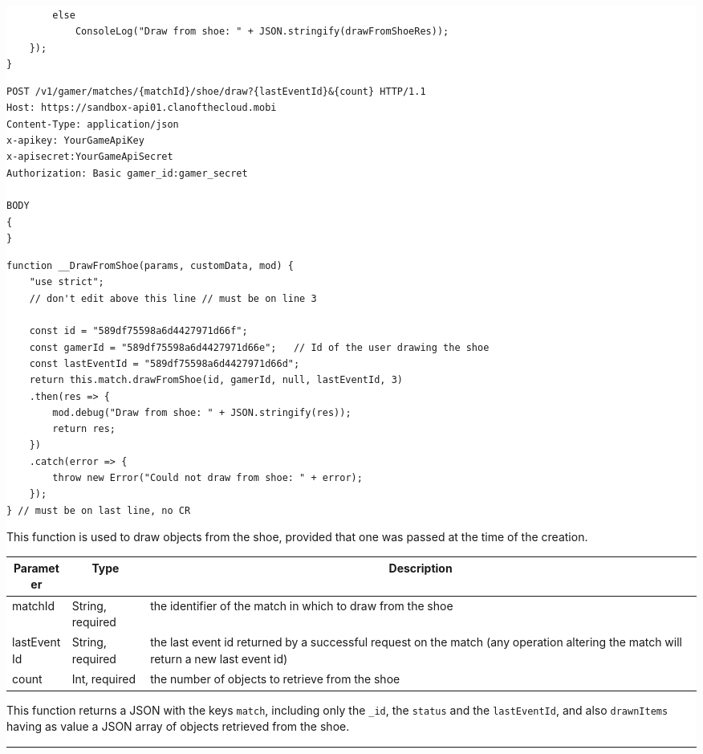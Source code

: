 ```javascript--client
	    else
		    ConsoleLog("Draw from shoe: " + JSON.stringify(drawFromShoeRes));
    });
}
```

```http
POST /v1/gamer/matches/{matchId}/shoe/draw?{lastEventId}&{count} HTTP/1.1
Host: https://sandbox-api01.clanofthecloud.mobi
Content-Type: application/json
x-apikey: YourGameApiKey
x-apisecret:YourGameApiSecret
Authorization: Basic gamer_id:gamer_secret

BODY
{
}
```

```javascript--server
function __DrawFromShoe(params, customData, mod) {
    "use strict";
    // don't edit above this line // must be on line 3
  
    const id = "589df75598a6d4427971d66f";
    const gamerId = "589df75598a6d4427971d66e";   // Id of the user drawing the shoe
    const lastEventId = "589df75598a6d4427971d66d";
    return this.match.drawFromShoe(id, gamerId, null, lastEventId, 3)
    .then(res => {
        mod.debug("Draw from shoe: " + JSON.stringify(res));
        return res;
    })
    .catch(error => {
  	    throw new Error("Could not draw from shoe: " + error);
    });
} // must be on last line, no CR
```

This function is used to draw objects from the shoe, provided that one was passed at the time of the creation.

Parameter | Type | Description
--------- | ---- | -----------
matchId | String, required | the identifier of the match in which to draw from the shoe
lastEventId | String, required | the last event id returned by a successful request on the match (any operation altering the match will return a new last event id)
count | Int, required | the number of objects to retrieve from the shoe

This function returns a JSON with the keys `match`, including only the `_id`, the `status` and the `lastEventId`, and also
`drawnItems` having as value a JSON array of objects retrieved from the shoe.

---
